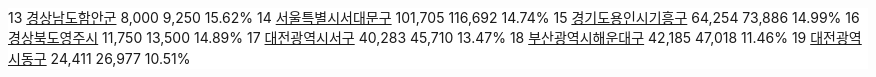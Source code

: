   <tr class="item">
    <td>13</td>
    <td><a href="/apt/경상남도함안군">경상남도함안군</a></td>
    <td>8,000</td>
    <td>9,250</td>
    <td>15.62%</td>
  </tr>

  <tr class="item">
    <td>14</td>
    <td><a href="/apt/서울특별시서대문구">서울특별시서대문구</a></td>
    <td>101,705</td>
    <td>116,692</td>
    <td>14.74%</td>
  </tr>

  <tr class="item">
    <td>15</td>
    <td><a href="/apt/경기도용인시기흥구">경기도용인시기흥구</a></td>
    <td>64,254</td>
    <td>73,886</td>
    <td>14.99%</td>
  </tr>

  <tr class="item">
    <td>16</td>
    <td><a href="/apt/경상북도영주시">경상북도영주시</a></td>
    <td>11,750</td>
    <td>13,500</td>
    <td>14.89%</td>
  </tr>

  <tr class="item">
    <td>17</td>
    <td><a href="/apt/대전광역시서구">대전광역시서구</a></td>
    <td>40,283</td>
    <td>45,710</td>
    <td>13.47%</td>
  </tr>

  <tr class="item">
    <td>18</td>
    <td><a href="/apt/부산광역시해운대구">부산광역시해운대구</a></td>
    <td>42,185</td>
    <td>47,018</td>
    <td>11.46%</td>
  </tr>

  <tr class="item">
    <td>19</td>
    <td><a href="/apt/대전광역시동구">대전광역시동구</a></td>
    <td>24,411</td>
    <td>26,977</td>
    <td>10.51%</td>
  </tr>
